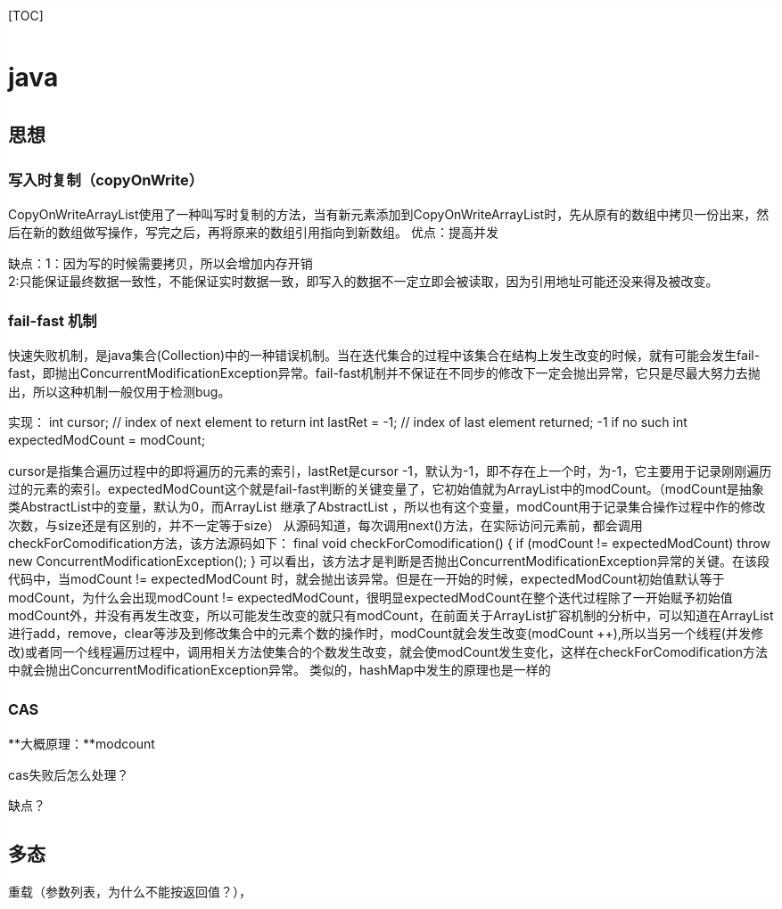 [TOC]

# java

## 思想

### 写入时复制（copyOnWrite）
  
CopyOnWriteArrayList使用了一种叫写时复制的方法，当有新元素添加到CopyOnWriteArrayList时，先从原有的数组中拷贝一份出来，然后在新的数组做写操作，写完之后，再将原来的数组引用指向到新数组。
优点：提高并发

缺点：1：因为写的时候需要拷贝，所以会增加内存开销     
     2:只能保证最终数据一致性，不能保证实时数据一致，即写入的数据不一定立即会被读取，因为引用地址可能还没来得及被改变。


### fail-fast 机制

快速失败机制，是java集合(Collection)中的一种错误机制。当在迭代集合的过程中该集合在结构上发生改变的时候，就有可能会发生fail-fast，即抛出ConcurrentModificationException异常。fail-fast机制并不保证在不同步的修改下一定会抛出异常，它只是尽最大努力去抛出，所以这种机制一般仅用于检测bug。

实现：
int cursor;       // index of next element to return
int lastRet = -1; // index of last element returned; -1 if no such
int expectedModCount = modCount;

cursor是指集合遍历过程中的即将遍历的元素的索引，lastRet是cursor -1，默认为-1，即不存在上一个时，为-1，它主要用于记录刚刚遍历过的元素的索引。expectedModCount这个就是fail-fast判断的关键变量了，它初始值就为ArrayList中的modCount。（modCount是抽象类AbstractList中的变量，默认为0，而ArrayList 继承了AbstractList ，所以也有这个变量，modCount用于记录集合操作过程中作的修改次数，与size还是有区别的，并不一定等于size）
从源码知道，每次调用next()方法，在实际访问元素前，都会调用checkForComodification方法，该方法源码如下：
        final void checkForComodification() {
            if (modCount != expectedModCount)
                throw new ConcurrentModificationException();
        }
可以看出，该方法才是判断是否抛出ConcurrentModificationException异常的关键。在该段代码中，当modCount != expectedModCount
时，就会抛出该异常。但是在一开始的时候，expectedModCount初始值默认等于modCount，为什么会出现modCount != expectedModCount，很明显expectedModCount在整个迭代过程除了一开始赋予初始值modCount外，并没有再发生改变，所以可能发生改变的就只有modCount，在前面关于ArrayList扩容机制的分析中，可以知道在ArrayList进行add，remove，clear等涉及到修改集合中的元素个数的操作时，modCount就会发生改变(modCount ++),所以当另一个线程(并发修改)或者同一个线程遍历过程中，调用相关方法使集合的个数发生改变，就会使modCount发生变化，这样在checkForComodification方法中就会抛出ConcurrentModificationException异常。
类似的，hashMap中发生的原理也是一样的


### CAS

**大概原理：**modcount

cas失败后怎么处理？

缺点？

## 多态

重载（参数列表，为什么不能按返回值？），
